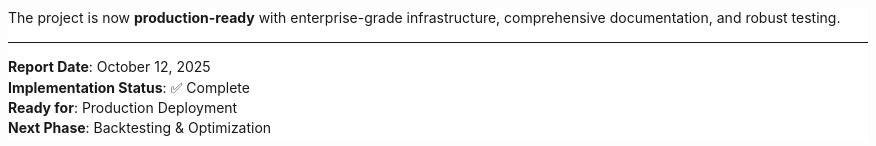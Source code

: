 The project is now **production-ready** with enterprise-grade infrastructure, comprehensive documentation, and robust testing.

---

**Report Date**: October 12, 2025  
**Implementation Status**: ✅ Complete  
**Ready for**: Production Deployment  
**Next Phase**: Backtesting & Optimization
